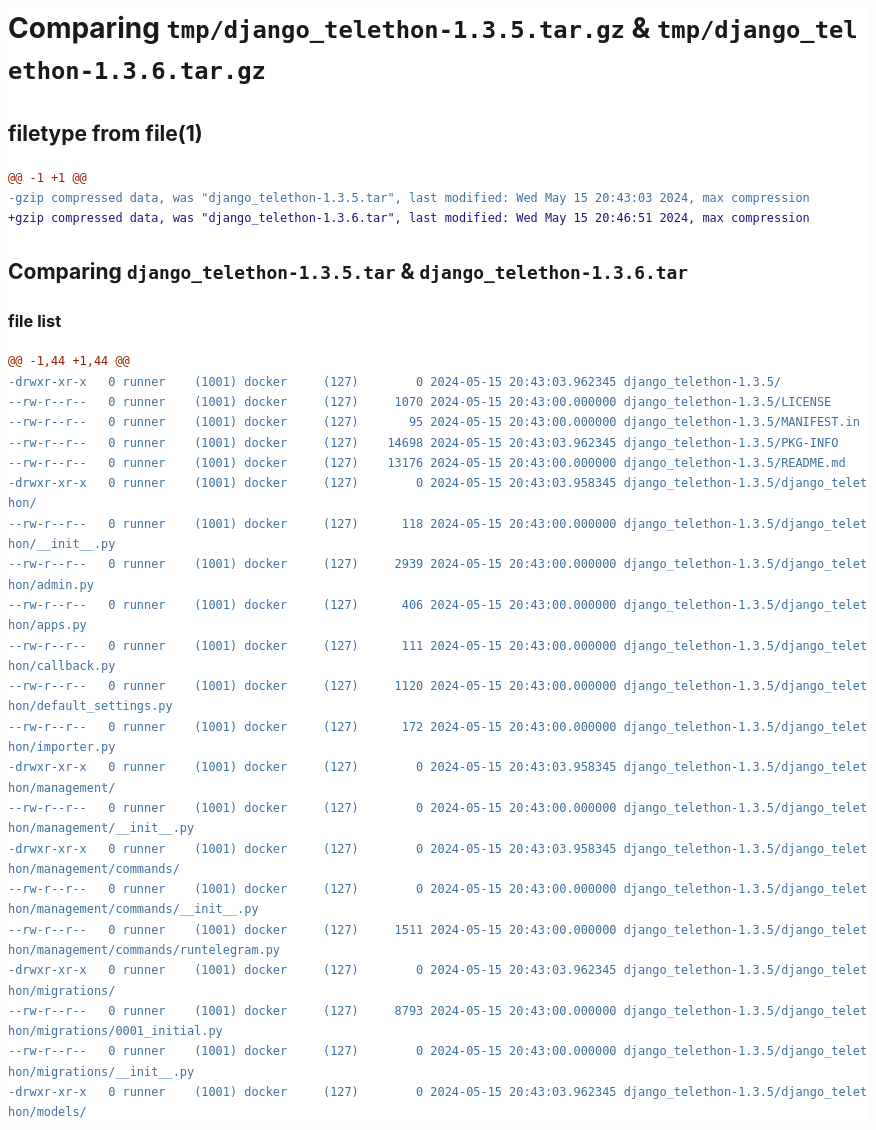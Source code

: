 # Comparing `tmp/django_telethon-1.3.5.tar.gz` & `tmp/django_telethon-1.3.6.tar.gz`

## filetype from file(1)

```diff
@@ -1 +1 @@
-gzip compressed data, was "django_telethon-1.3.5.tar", last modified: Wed May 15 20:43:03 2024, max compression
+gzip compressed data, was "django_telethon-1.3.6.tar", last modified: Wed May 15 20:46:51 2024, max compression
```

## Comparing `django_telethon-1.3.5.tar` & `django_telethon-1.3.6.tar`

### file list

```diff
@@ -1,44 +1,44 @@
-drwxr-xr-x   0 runner    (1001) docker     (127)        0 2024-05-15 20:43:03.962345 django_telethon-1.3.5/
--rw-r--r--   0 runner    (1001) docker     (127)     1070 2024-05-15 20:43:00.000000 django_telethon-1.3.5/LICENSE
--rw-r--r--   0 runner    (1001) docker     (127)       95 2024-05-15 20:43:00.000000 django_telethon-1.3.5/MANIFEST.in
--rw-r--r--   0 runner    (1001) docker     (127)    14698 2024-05-15 20:43:03.962345 django_telethon-1.3.5/PKG-INFO
--rw-r--r--   0 runner    (1001) docker     (127)    13176 2024-05-15 20:43:00.000000 django_telethon-1.3.5/README.md
-drwxr-xr-x   0 runner    (1001) docker     (127)        0 2024-05-15 20:43:03.958345 django_telethon-1.3.5/django_telethon/
--rw-r--r--   0 runner    (1001) docker     (127)      118 2024-05-15 20:43:00.000000 django_telethon-1.3.5/django_telethon/__init__.py
--rw-r--r--   0 runner    (1001) docker     (127)     2939 2024-05-15 20:43:00.000000 django_telethon-1.3.5/django_telethon/admin.py
--rw-r--r--   0 runner    (1001) docker     (127)      406 2024-05-15 20:43:00.000000 django_telethon-1.3.5/django_telethon/apps.py
--rw-r--r--   0 runner    (1001) docker     (127)      111 2024-05-15 20:43:00.000000 django_telethon-1.3.5/django_telethon/callback.py
--rw-r--r--   0 runner    (1001) docker     (127)     1120 2024-05-15 20:43:00.000000 django_telethon-1.3.5/django_telethon/default_settings.py
--rw-r--r--   0 runner    (1001) docker     (127)      172 2024-05-15 20:43:00.000000 django_telethon-1.3.5/django_telethon/importer.py
-drwxr-xr-x   0 runner    (1001) docker     (127)        0 2024-05-15 20:43:03.958345 django_telethon-1.3.5/django_telethon/management/
--rw-r--r--   0 runner    (1001) docker     (127)        0 2024-05-15 20:43:00.000000 django_telethon-1.3.5/django_telethon/management/__init__.py
-drwxr-xr-x   0 runner    (1001) docker     (127)        0 2024-05-15 20:43:03.958345 django_telethon-1.3.5/django_telethon/management/commands/
--rw-r--r--   0 runner    (1001) docker     (127)        0 2024-05-15 20:43:00.000000 django_telethon-1.3.5/django_telethon/management/commands/__init__.py
--rw-r--r--   0 runner    (1001) docker     (127)     1511 2024-05-15 20:43:00.000000 django_telethon-1.3.5/django_telethon/management/commands/runtelegram.py
-drwxr-xr-x   0 runner    (1001) docker     (127)        0 2024-05-15 20:43:03.962345 django_telethon-1.3.5/django_telethon/migrations/
--rw-r--r--   0 runner    (1001) docker     (127)     8793 2024-05-15 20:43:00.000000 django_telethon-1.3.5/django_telethon/migrations/0001_initial.py
--rw-r--r--   0 runner    (1001) docker     (127)        0 2024-05-15 20:43:00.000000 django_telethon-1.3.5/django_telethon/migrations/__init__.py
-drwxr-xr-x   0 runner    (1001) docker     (127)        0 2024-05-15 20:43:03.962345 django_telethon-1.3.5/django_telethon/models/
```